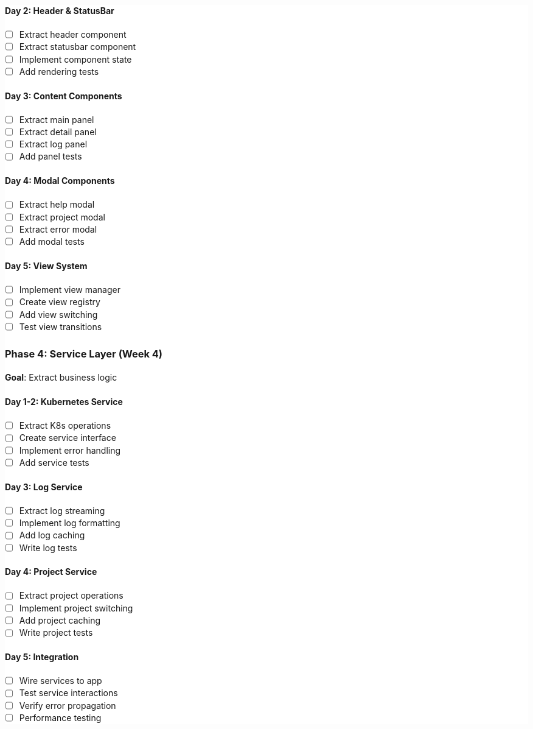 #### Day 2: Header & StatusBar
- [ ] Extract header component
- [ ] Extract statusbar component
- [ ] Implement component state
- [ ] Add rendering tests

#### Day 3: Content Components
- [ ] Extract main panel
- [ ] Extract detail panel
- [ ] Extract log panel
- [ ] Add panel tests

#### Day 4: Modal Components
- [ ] Extract help modal
- [ ] Extract project modal
- [ ] Extract error modal
- [ ] Add modal tests

#### Day 5: View System
- [ ] Implement view manager
- [ ] Create view registry
- [ ] Add view switching
- [ ] Test view transitions

### Phase 4: Service Layer (Week 4)
**Goal**: Extract business logic

#### Day 1-2: Kubernetes Service
- [ ] Extract K8s operations
- [ ] Create service interface
- [ ] Implement error handling
- [ ] Add service tests

#### Day 3: Log Service
- [ ] Extract log streaming
- [ ] Implement log formatting
- [ ] Add log caching
- [ ] Write log tests

#### Day 4: Project Service
- [ ] Extract project operations
- [ ] Implement project switching
- [ ] Add project caching
- [ ] Write project tests

#### Day 5: Integration
- [ ] Wire services to app
- [ ] Test service interactions
- [ ] Verify error propagation
- [ ] Performance testing
